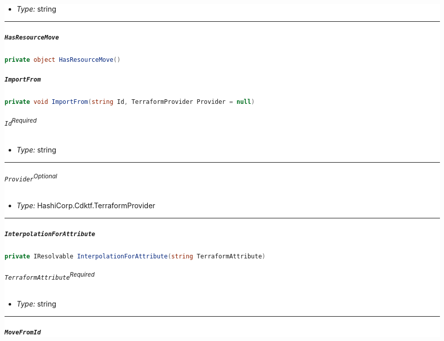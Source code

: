 - *Type:* string

---

##### `HasResourceMove` <a name="HasResourceMove" id="rhizo-co-terraform-provider-oci.databaseAutonomousContainerDatabase.DatabaseAutonomousContainerDatabase.hasResourceMove"></a>

```csharp
private object HasResourceMove()
```

##### `ImportFrom` <a name="ImportFrom" id="rhizo-co-terraform-provider-oci.databaseAutonomousContainerDatabase.DatabaseAutonomousContainerDatabase.importFrom"></a>

```csharp
private void ImportFrom(string Id, TerraformProvider Provider = null)
```

###### `Id`<sup>Required</sup> <a name="Id" id="rhizo-co-terraform-provider-oci.databaseAutonomousContainerDatabase.DatabaseAutonomousContainerDatabase.importFrom.parameter.id"></a>

- *Type:* string

---

###### `Provider`<sup>Optional</sup> <a name="Provider" id="rhizo-co-terraform-provider-oci.databaseAutonomousContainerDatabase.DatabaseAutonomousContainerDatabase.importFrom.parameter.provider"></a>

- *Type:* HashiCorp.Cdktf.TerraformProvider

---

##### `InterpolationForAttribute` <a name="InterpolationForAttribute" id="rhizo-co-terraform-provider-oci.databaseAutonomousContainerDatabase.DatabaseAutonomousContainerDatabase.interpolationForAttribute"></a>

```csharp
private IResolvable InterpolationForAttribute(string TerraformAttribute)
```

###### `TerraformAttribute`<sup>Required</sup> <a name="TerraformAttribute" id="rhizo-co-terraform-provider-oci.databaseAutonomousContainerDatabase.DatabaseAutonomousContainerDatabase.interpolationForAttribute.parameter.terraformAttribute"></a>

- *Type:* string

---

##### `MoveFromId` <a name="MoveFromId" id="rhizo-co-terraform-provider-oci.databaseAutonomousContainerDatabase.DatabaseAutonomousContainerDatabase.moveFromId"></a>
